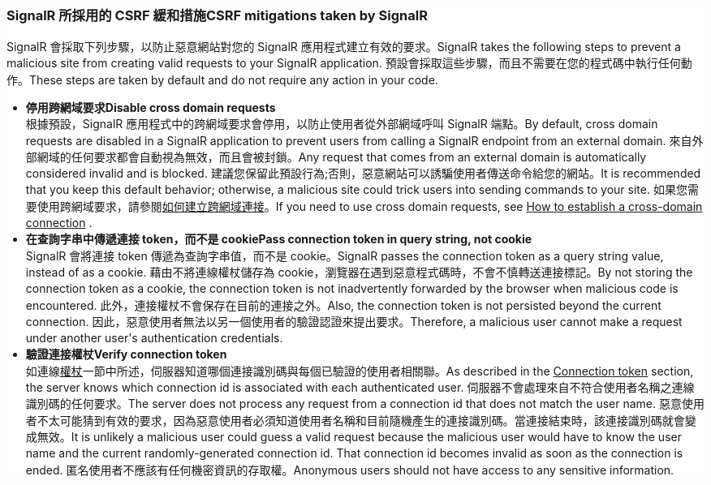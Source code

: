 ### <a name="csrf-mitigations-taken-by-signalr"></a><span data-ttu-id="bfc7f-178">SignalR 所採用的 CSRF 緩和措施</span><span class="sxs-lookup"><span data-stu-id="bfc7f-178">CSRF mitigations taken by SignalR</span></span>

<span data-ttu-id="bfc7f-179">SignalR 會採取下列步驟，以防止惡意網站對您的 SignalR 應用程式建立有效的要求。</span><span class="sxs-lookup"><span data-stu-id="bfc7f-179">SignalR takes the following steps to prevent a malicious site from creating valid requests to your SignalR application.</span></span> <span data-ttu-id="bfc7f-180">預設會採取這些步驟，而且不需要在您的程式碼中執行任何動作。</span><span class="sxs-lookup"><span data-stu-id="bfc7f-180">These steps are taken by default and do not require any action in your code.</span></span>

- <span data-ttu-id="bfc7f-181">**停用跨網域要求**</span><span class="sxs-lookup"><span data-stu-id="bfc7f-181">**Disable cross domain requests**</span></span>  
 <span data-ttu-id="bfc7f-182">根據預設，SignalR 應用程式中的跨網域要求會停用，以防止使用者從外部網域呼叫 SignalR 端點。</span><span class="sxs-lookup"><span data-stu-id="bfc7f-182">By default, cross domain requests are disabled in a SignalR application to prevent users from calling a SignalR endpoint from an external domain.</span></span> <span data-ttu-id="bfc7f-183">來自外部網域的任何要求都會自動視為無效，而且會被封鎖。</span><span class="sxs-lookup"><span data-stu-id="bfc7f-183">Any request that comes from an external domain is automatically considered invalid and is blocked.</span></span> <span data-ttu-id="bfc7f-184">建議您保留此預設行為;否則，惡意網站可以誘騙使用者傳送命令給您的網站。</span><span class="sxs-lookup"><span data-stu-id="bfc7f-184">It is recommended that you keep this default behavior; otherwise, a malicious site could trick users into sending commands to your site.</span></span> <span data-ttu-id="bfc7f-185">如果您需要使用跨網域要求，請參閱[如何建立跨網域連接](../guide-to-the-api/hubs-api-guide-javascript-client.md#crossdomain)。</span><span class="sxs-lookup"><span data-stu-id="bfc7f-185">If you need to use cross domain requests, see     [How to establish a cross-domain connection](../guide-to-the-api/hubs-api-guide-javascript-client.md#crossdomain) .</span></span>
- <span data-ttu-id="bfc7f-186">**在查詢字串中傳遞連接 token，而不是 cookie**</span><span class="sxs-lookup"><span data-stu-id="bfc7f-186">**Pass connection token in query string, not cookie**</span></span>  
 <span data-ttu-id="bfc7f-187">SignalR 會將連接 token 傳遞為查詢字串值，而不是 cookie。</span><span class="sxs-lookup"><span data-stu-id="bfc7f-187">SignalR passes the connection token as a query string value, instead of as a cookie.</span></span> <span data-ttu-id="bfc7f-188">藉由不將連線權杖儲存為 cookie，瀏覽器在遇到惡意程式碼時，不會不慎轉送連接標記。</span><span class="sxs-lookup"><span data-stu-id="bfc7f-188">By not storing the connection token as a cookie, the connection token is not inadvertently forwarded by the browser when malicious code is encountered.</span></span> <span data-ttu-id="bfc7f-189">此外，連接權杖不會保存在目前的連接之外。</span><span class="sxs-lookup"><span data-stu-id="bfc7f-189">Also, the connection token is not persisted beyond the current connection.</span></span> <span data-ttu-id="bfc7f-190">因此，惡意使用者無法以另一個使用者的驗證認證來提出要求。</span><span class="sxs-lookup"><span data-stu-id="bfc7f-190">Therefore, a malicious user cannot make a request under another user's authentication credentials.</span></span>
- <span data-ttu-id="bfc7f-191">**驗證連接權杖**</span><span class="sxs-lookup"><span data-stu-id="bfc7f-191">**Verify connection token**</span></span>  
 <span data-ttu-id="bfc7f-192">如連線[權杖](#connectiontoken)一節中所述，伺服器知道哪個連接識別碼與每個已驗證的使用者相關聯。</span><span class="sxs-lookup"><span data-stu-id="bfc7f-192">As described in the [Connection token](#connectiontoken) section, the server knows which connection id is associated with each authenticated user.</span></span> <span data-ttu-id="bfc7f-193">伺服器不會處理來自不符合使用者名稱之連線識別碼的任何要求。</span><span class="sxs-lookup"><span data-stu-id="bfc7f-193">The server does not process any request from a connection id that does not match the user name.</span></span> <span data-ttu-id="bfc7f-194">惡意使用者不太可能猜到有效的要求，因為惡意使用者必須知道使用者名稱和目前隨機產生的連接識別碼。當連接結束時，該連接識別碼就會變成無效。</span><span class="sxs-lookup"><span data-stu-id="bfc7f-194">It is unlikely a malicious user could guess a valid request because the malicious user would have to know the user name and the current randomly-generated connection id. That connection id becomes invalid as soon as the connection is ended.</span></span> <span data-ttu-id="bfc7f-195">匿名使用者不應該有任何機密資訊的存取權。</span><span class="sxs-lookup"><span data-stu-id="bfc7f-195">Anonymous users should not have access to any sensitive information.</span></span>
